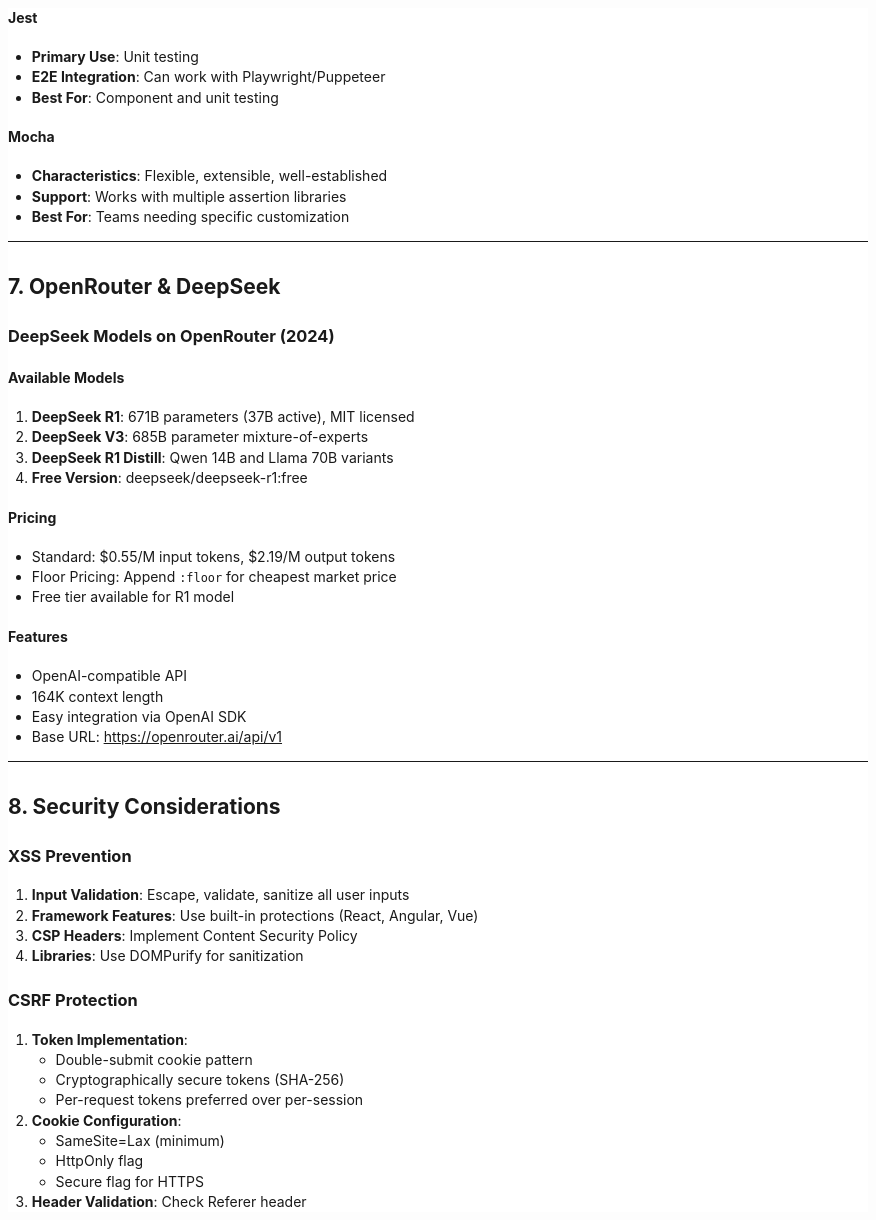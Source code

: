 #### **Jest**
- **Primary Use**: Unit testing
- **E2E Integration**: Can work with Playwright/Puppeteer
- **Best For**: Component and unit testing

#### **Mocha**
- **Characteristics**: Flexible, extensible, well-established
- **Support**: Works with multiple assertion libraries
- **Best For**: Teams needing specific customization

---

## 7. OpenRouter & DeepSeek

### DeepSeek Models on OpenRouter (2024)

#### **Available Models**
1. **DeepSeek R1**: 671B parameters (37B active), MIT licensed
2. **DeepSeek V3**: 685B parameter mixture-of-experts
3. **DeepSeek R1 Distill**: Qwen 14B and Llama 70B variants
4. **Free Version**: deepseek/deepseek-r1:free

#### **Pricing**
- Standard: $0.55/M input tokens, $2.19/M output tokens
- Floor Pricing: Append `:floor` for cheapest market price
- Free tier available for R1 model

#### **Features**
- OpenAI-compatible API
- 164K context length
- Easy integration via OpenAI SDK
- Base URL: https://openrouter.ai/api/v1

---

## 8. Security Considerations

### XSS Prevention
1. **Input Validation**: Escape, validate, sanitize all user inputs
2. **Framework Features**: Use built-in protections (React, Angular, Vue)
3. **CSP Headers**: Implement Content Security Policy
4. **Libraries**: Use DOMPurify for sanitization

### CSRF Protection
1. **Token Implementation**:
   - Double-submit cookie pattern
   - Cryptographically secure tokens (SHA-256)
   - Per-request tokens preferred over per-session
2. **Cookie Configuration**:
   - SameSite=Lax (minimum)
   - HttpOnly flag
   - Secure flag for HTTPS
3. **Header Validation**: Check Referer header
